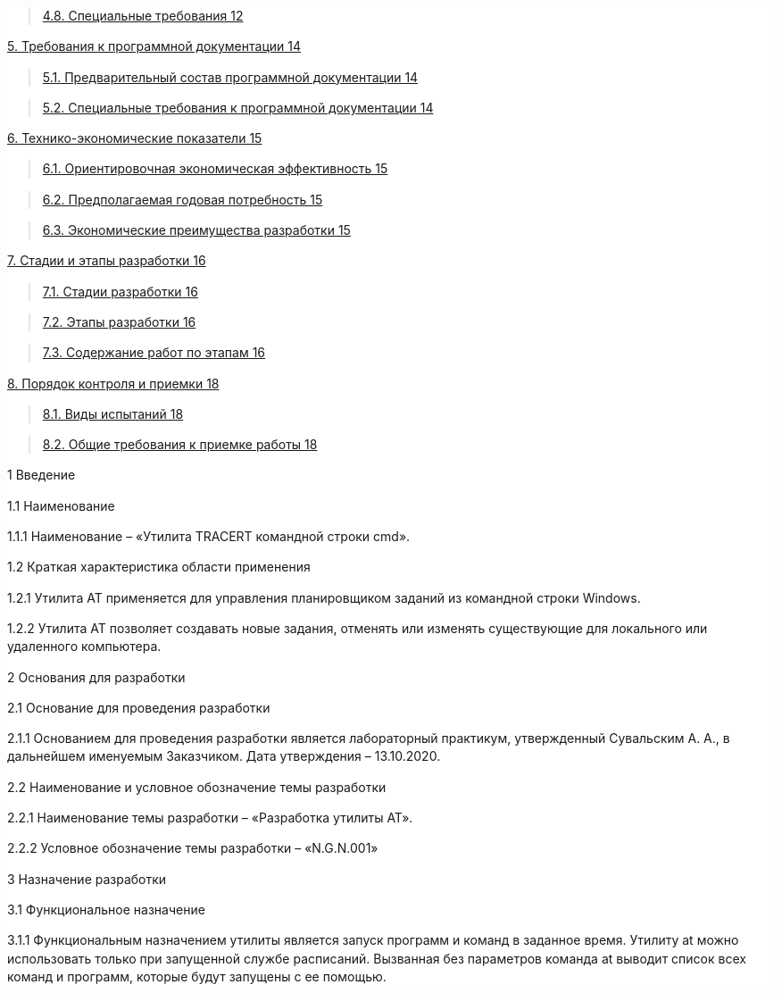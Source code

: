 >   [4.8. Специальные требования	12](#_Toc52468877)

[5. Требования к программной документации	14](#_Toc52468878)

>   [5.1. Предварительный состав программной документации	14](#_Toc52468879)

>   [5.2. Специальные требования к программной документации	14](#_Toc52468880)

[6. Технико-экономические показатели	15](#_Toc52468881)

>   [6.1. Ориентировочная экономическая эффективность	15](#_Toc52468882)

>   [6.2. Предполагаемая годовая потребность	15](#_Toc52468883)

>   [6.3. Экономические преимущества разработки	15](#_Toc52468884)

[7. Стадии и этапы разработки	16](#_Toc52468885)

>   [7.1. Стадии разработки	16](#_Toc52468886)

>   [7.2. Этапы разработки	16](#_Toc52468887)

>   [7.3. Содержание работ по этапам	16](#_Toc52468888)

[8. Порядок контроля и приемки	18](#_Toc52468889)

>   [8.1. Виды испытаний	18](#_Toc52468890)

>   [8.2. Общие требования к приемке работы	18](#_Toc52468891)

  
1 Введение

1.1 Наименование

1.1.1 Наименование – «Утилита TRACERT  командной строки cmd».

1.2 Краткая характеристика области применения

1.2.1 Утилита AT применяется для управления планировщиком заданий из командной
строки Windows.

1.2.2 Утилита AT позволяет создавать новые задания, отменять или изменять
существующие для локального или удаленного компьютера.

2 Основания для разработки

2.1 Основание для проведения разработки

2.1.1 Основанием для проведения разработки является лабораторный практикум,
утвержденный Сувальским А. А., в дальнейшем именуемым Заказчиком. Дата
утверждения – 13.10.2020.

2.2 Наименование и условное обозначение темы разработки

2.2.1 Наименование темы разработки – «Разработка утилиты AT».

2.2.2 Условное обозначение темы разработки – «N.G.N.001»

3 Назначение разработки

3.1 Функциональное назначение

3.1.1 Функциональным назначением утилиты является запуск программ и команд в
заданное время. Утилиту at можно использовать только при запущенной службе
расписаний. Вызванная без параметров команда at выводит список всех команд и
программ, которые будут запущены с ее помощью.
